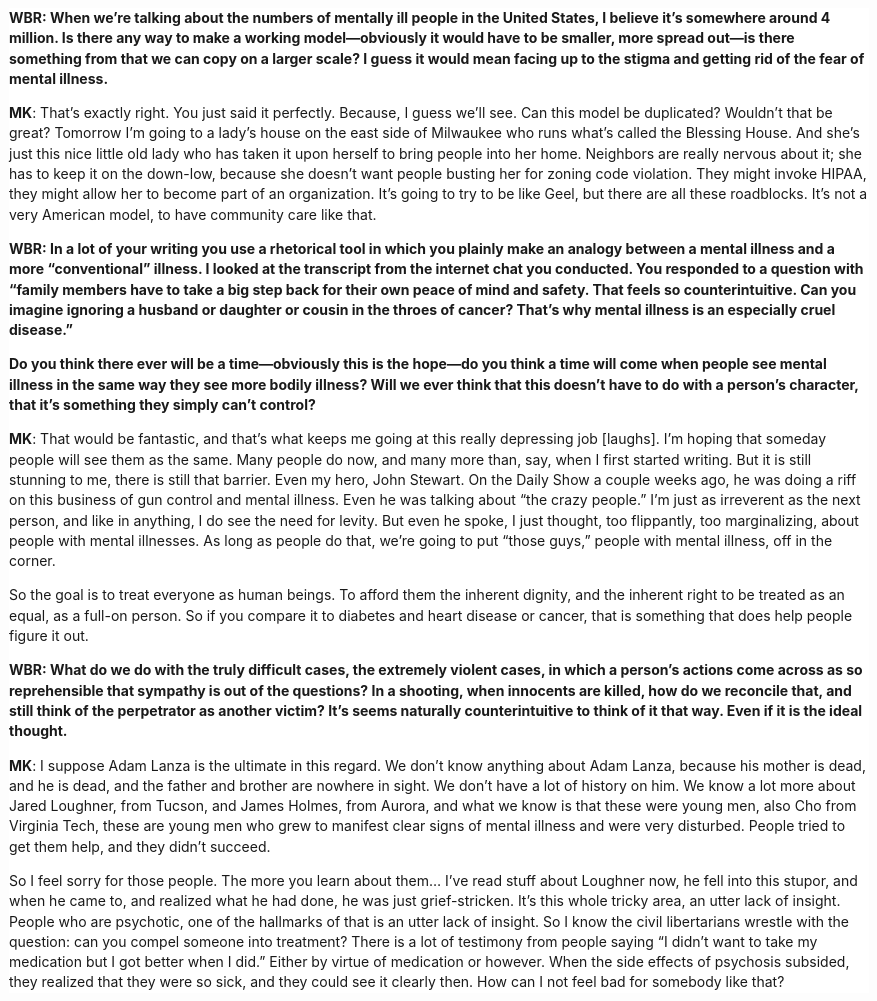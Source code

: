 **WBR: When we’re talking about the numbers of mentally ill people in the United States, I believe it’s somewhere around 4 million. Is there any way to make a working model—obviously it would have to be smaller, more spread out—is there something from that we can copy on a larger scale? I guess it would mean facing up to the stigma and getting rid of the fear of mental illness.**  

**MK**: That’s exactly right. You just said it perfectly. Because, I guess we’ll see. Can this model be duplicated? Wouldn’t that be great? Tomorrow I’m going to a lady’s house on the east side of Milwaukee who runs what’s called the Blessing House. And she’s just this nice little old lady who has taken it upon herself to bring people into her home. Neighbors are really nervous about it; she has to keep it on the down-low, because she doesn’t want people busting her for zoning code violation. They might invoke HIPAA, they might allow her to become part of an organization. It’s going to try to be like Geel, but there are all these roadblocks. It’s not a very American model, to have community care like that.  

**WBR: In a lot of your writing you use a rhetorical tool in which you plainly make an analogy between a mental illness and a more “conventional” illness. I looked at the transcript from the internet chat you conducted. You responded to a question with “family members have to take a big step back for their own peace of mind and safety. That feels so counterintuitive. Can you imagine ignoring a husband or daughter or cousin in the throes of cancer? That’s why mental illness is an especially cruel disease.”**  

**Do you think there ever will be a time—obviously this is the hope—do you think a time will come when people see mental illness in the same way they see more bodily illness? Will we ever think that this doesn’t have to do with a person’s character, that it’s something they simply can’t control?**  

**MK**: That would be fantastic, and that’s what keeps me going at this really depressing job [laughs]. I’m hoping that someday people will see them as the same. Many people do now, and many more than, say, when I first started writing. But it is still stunning to me, there is still that barrier. Even my hero, John Stewart. On the Daily Show a couple weeks ago, he was doing a riff on this business of gun control and mental illness. Even he was talking about “the crazy people.” I’m just as irreverent as the next person, and like in anything, I do see the need for levity. But even he spoke, I just thought, too flippantly, too marginalizing, about people with mental illnesses. As long as people do that, we’re going to put “those guys,” people with mental illness, off in the corner.  

So the goal is to treat everyone as human beings. To afford them the inherent dignity, and the inherent right to be treated as an equal, as a full-on person. So if you compare it to diabetes and heart disease or cancer, that is something that does help people figure it out.  

**WBR: What do we do with the truly difficult cases, the extremely violent cases, in which a person’s actions come across as so reprehensible that sympathy is out of the questions? In a shooting, when innocents are killed, how do we reconcile that, and still think of the perpetrator as another victim? It’s seems naturally counterintuitive to think of it that way. Even if it is the ideal thought.**  

**MK**: I suppose Adam Lanza is the ultimate in this regard. We don’t know anything about Adam Lanza, because his mother is dead, and he is dead, and the father and brother are nowhere in sight. We don’t have a lot of history on him. We know a lot more about Jared Loughner, from Tucson, and James Holmes, from Aurora, and what we know is that these were young men, also Cho from Virginia Tech, these are young men who grew to manifest clear signs of mental illness and were very disturbed. People tried to get them help, and they didn’t succeed.  

So I feel sorry for those people. The more you learn about them… I’ve read stuff about Loughner now, he fell into this stupor, and when he came to, and realized what he had done, he was just grief-stricken. It’s this whole tricky area, an utter lack of insight. People who are psychotic, one of the hallmarks of that is an utter lack of insight. So I know the civil libertarians wrestle with the question: can you compel someone into treatment? There is a lot of testimony from people saying “I didn’t want to take my medication but I got better when I did.” Either by virtue of medication or however. When the side effects of psychosis subsided, they realized that they were so sick, and they could see it clearly then. How can I not feel bad for somebody like that?  
